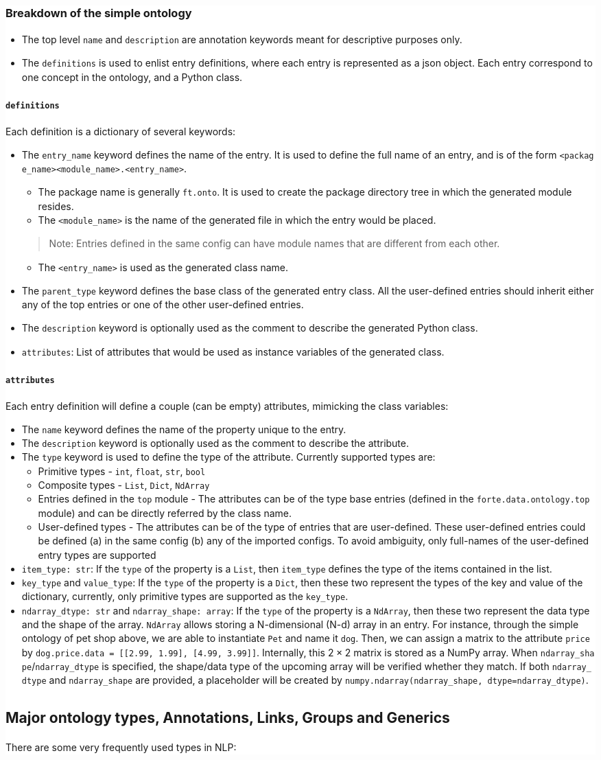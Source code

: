 ### Breakdown of the simple ontology

- The top level `name` and `description` are annotation keywords meant for descriptive
purposes only.

- The `definitions` is used to enlist entry definitions, where each entry is represented
as a json object. Each entry correspond to one concept in the ontology, and a Python class.

#### ```definitions```
Each definition is a dictionary of several keywords:
* The `entry_name` keyword defines the name of the entry. It is used to
define the full name of an entry, and is of the form
```<package_name><module_name>.<entry_name>```.
    * The package name is generally `ft.onto`. It is used to create the
    package directory tree in which the generated module resides.
    * The `<module_name>` is the name of the generated file in which the entry
    would be placed.
    > Note: Entries defined in the same config can have module names that are
    different from each other.
    * The `<entry_name>` is used as the generated class name.

 * The `parent_type` keyword defines the base class of the generated entry class. All
 the user-defined entries should inherit either any of the top entries or one
 of the other user-defined entries.

 * The `description` keyword is optionally used as the comment to describe the generated Python class.

 * `attributes`: List of attributes that would be used as instance variables of
 the generated class.

#### ```attributes```
Each entry definition will define a couple (can be empty) attributes, mimicking the class variables:

* The `name` keyword defines the name of the property unique to the entry.
* The `description` keyword is optionally used as the comment to describe the attribute.
* The `type` keyword is used to define the type of the attribute. Currently supported types are:
    * Primitive types - `int`, `float`, `str`, `bool`
    * Composite types - `List`, `Dict`, `NdArray`
    * Entries defined in the `top` module - The attributes can be of the type base
    entries (defined in the `forte.data.ontology.top` module) and can be directly
    referred by the class name.
    * User-defined types - The attributes can be of the type of entries that are
     user-defined. These user-defined entries could be defined (a) in the same config
     (b) any of the imported configs. To avoid ambiguity, only full-names of the user-defined
     entry types are supported
* `item_type: str`: If the `type` of the property is a `List`,
   then `item_type` defines the type of the items contained in the list.
* `key_type` and `value_type`: If the `type` of the property is a `Dict`,
   then these two represent the types of the key and value of the dictionary,
   currently, only primitive types are supported as the `key_type`.
* `ndarray_dtype: str` and `ndarray_shape: array`: If the `type` of the property is a `NdArray`, then
   these two represent the data type and the shape of the array. `NdArray` allows storing a N-dimensional (N-d) array in an entry. For instance, through the simple ontology of pet shop above, we are able to instantiate `Pet` and name it `dog`. Then, we can assign a matrix to the attribute `price` by `dog.price.data = [[2.99, 1.99], [4.99, 3.99]]`. Internally, this $2 \times 2$ matrix is stored as a NumPy array. When `ndarray_shape`/`ndarray_dtype` is specified, the shape/data type of the upcoming array will be verified whether they match. If both `ndarray_dtype` and `ndarray_shape` are provided, a placeholder will be created by `numpy.ndarray(ndarray_shape, dtype=ndarray_dtype)`.

## Major ontology types, Annotations, Links, Groups and Generics
There are some very frequently used types in NLP:
```